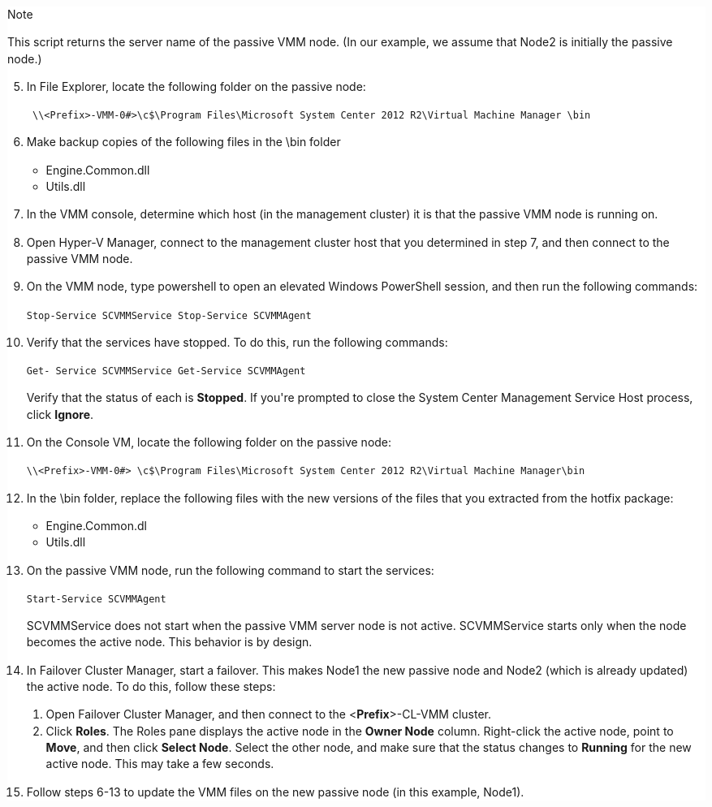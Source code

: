 > [!NOTE]
> This script returns the server name of the passive VMM node. (In our example, we assume that Node2 is initially the passive node.)

5. In File Explorer, locate the following folder on the passive node:
    ```
     \\<Prefix>-VMM-0#>\c$\Program Files\Microsoft System Center 2012 R2\Virtual Machine Manager \bin
    ```
6. Make backup copies of the following files in the \bin folder

    - Engine.Common.dll
    - Utils.dll
7. In the VMM console, determine which host (in the management cluster) it is that the passive VMM node is running on.
8. Open Hyper-V Manager, connect to the management cluster host that you determined in step 7, and then connect to the passive VMM node.
9. On the VMM node, type powershell to open an elevated Windows PowerShell session, and then run the following commands:
    
    ```
    Stop-Service SCVMMService Stop-Service SCVMMAgent
    ```

10. Verify that the services have stopped. To do this, run the following commands:

    ```
    Get- Service SCVMMService Get-Service SCVMMAgent
    ```

    Verify that the status of each is **Stopped**. If you're prompted to close the System Center Management Service Host process, click **Ignore**.
11. On the Console VM, locate the following folder on the passive node:
    ```
    \\<Prefix>-VMM-0#> \c$\Program Files\Microsoft System Center 2012 R2\Virtual Machine Manager\bin
    ```

12. In the \bin folder, replace the following files with the new versions of the files that you extracted from the hotfix package:

    - Engine.Common.dl
    - Utils.dll
13. On the passive VMM node, run the following command to start the services:

    ```
    Start-Service SCVMMAgent
    ```  
    SCVMMService does not start when the passive VMM server node is not active. SCVMMService starts only when the node becomes the active node. This behavior is by design.
14. In Failover Cluster Manager, start a failover. This makes Node1 the new passive node and Node2 (which is already updated) the active node. To do this, follow these steps:

    1. Open Failover Cluster Manager, and then connect to the &#60;**Prefix**&#62;-CL-VMM cluster.
    2. Click **Roles**. The Roles pane displays the active node in the **Owner Node** column. Right-click the active node, point to **Move**, and then click **Select Node**. Select the other node, and make sure that the status changes to **Running** for the new active node. This may take a few seconds.
15. Follow steps 6-13 to update the VMM files on the new passive node (in this example, Node1).
